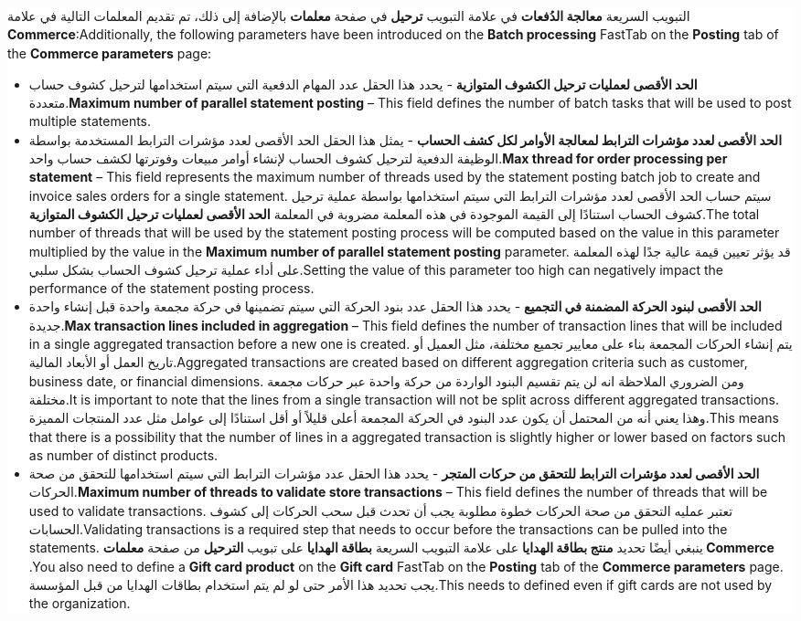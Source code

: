 <span data-ttu-id="6db5e-134">بالإضافة إلى ذلك، تم تقديم المعلمات التالية في علامة‏‎ التبويب السريعة **معالجة الدُفعات‬** في علامة التبويب **ترحيل** في صفحة **معلمات Commerce**:</span><span class="sxs-lookup"><span data-stu-id="6db5e-134">Additionally, the following parameters have been introduced on the **Batch processing** FastTab on the **Posting** tab of the **Commerce parameters** page:</span></span> 

- <span data-ttu-id="6db5e-135">**الحد الأقصى لعمليات ترحيل الكشوف المتوازية‬** - يحدد هذا الحقل عدد المهام الدفعية التي سيتم استخدامها لترحيل كشوف حساب متعددة.</span><span class="sxs-lookup"><span data-stu-id="6db5e-135">**Maximum number of parallel statement posting** – This field defines the number of batch tasks that will be used to post multiple statements.</span></span> 
- <span data-ttu-id="6db5e-136">**الحد الأقصى لعدد مؤشرات الترابط لمعالجة الأوامر لكل كشف الحساب** - يمثل هذا الحقل الحد الأقصى لعدد مؤشرات الترابط المستخدمة بواسطة الوظيفة الدفعية لترحيل كشوف الحساب لإنشاء أوامر مبيعات وفوترتها لكشف حساب واحد.</span><span class="sxs-lookup"><span data-stu-id="6db5e-136">**Max thread for order processing per statement** – This field represents the maximum number of threads used by the statement posting batch job to create and invoice sales orders for a single statement.</span></span> <span data-ttu-id="6db5e-137">سيتم حساب الحد الأقصى لعدد مؤشرات الترابط التي سيتم استخدامها بواسطة عملية ترحيل كشوف الحساب استنادًا إلى القيمة الموجودة في هذه المعلمة مضروبة في المعلمة **الحد الأقصى لعمليات ترحيل الكشوف المتوازية‬**.</span><span class="sxs-lookup"><span data-stu-id="6db5e-137">The total number of threads that will be used by the statement posting process will be computed based on the value in this parameter multiplied by the value in the **Maximum number of parallel statement posting** parameter.</span></span> <span data-ttu-id="6db5e-138">قد يؤثر تعيين قيمة عالية جدًا لهذه المعلمة على أداء عملية ترحيل كشوف الحساب بشكل سلبي.</span><span class="sxs-lookup"><span data-stu-id="6db5e-138">Setting the value of this parameter too high can negatively impact the performance of the statement posting process.</span></span>
- <span data-ttu-id="6db5e-139">**الحد الأقصى لبنود الحركة المضمنة في التجميع** - يحدد هذا الحقل عدد بنود الحركة التي سيتم تضمينها في حركة مجمعة واحدة قبل إنشاء واحدة جديدة.</span><span class="sxs-lookup"><span data-stu-id="6db5e-139">**Max transaction lines included in aggregation** – This field defines the number of transaction lines that will be included in a single aggregated transaction before a new one is created.</span></span> <span data-ttu-id="6db5e-140">يتم إنشاء الحركات المجمعة بناء على معايير تجميع مختلفة، مثل العميل أو تاريخ العمل أو الأبعاد المالية.</span><span class="sxs-lookup"><span data-stu-id="6db5e-140">Aggregated transactions are created based on different aggregation criteria such as customer, business date, or financial dimensions.</span></span> <span data-ttu-id="6db5e-141">ومن الضروري الملاحظة انه لن يتم تقسيم البنود الواردة من حركة واحدة عبر حركات مجمعة مختلفة.</span><span class="sxs-lookup"><span data-stu-id="6db5e-141">It is important to note that the lines from a single transaction will not be split across different aggregated transactions.</span></span> <span data-ttu-id="6db5e-142">وهذا يعني أنه من المحتمل أن يكون عدد البنود في الحركة المجمعة أعلى قليلاً أو أقل استنادًا إلى عوامل مثل عدد المنتجات المميزة.</span><span class="sxs-lookup"><span data-stu-id="6db5e-142">This means that there is a possibility that the number of lines in a aggregated transaction is slightly higher or lower based on factors such as number of distinct products.</span></span>
- <span data-ttu-id="6db5e-143">**الحد الأقصى لعدد مؤشرات الترابط للتحقق من حركات المتجر** - يحدد هذا الحقل عدد مؤشرات الترابط التي سيتم استخدامها للتحقق من صحة الحركات.</span><span class="sxs-lookup"><span data-stu-id="6db5e-143">**Maximum number of threads to validate store transactions** – This field defines the number of threads that will be used to validate transactions.</span></span> <span data-ttu-id="6db5e-144">تعتبر عمليه التحقق من صحة الحركات خطوة مطلوبة يجب أن تحدث قبل سحب الحركات إلى كشوف الحسابات.</span><span class="sxs-lookup"><span data-stu-id="6db5e-144">Validating transactions is a required step that needs to occur before the transactions can be pulled into the statements.</span></span> <span data-ttu-id="6db5e-145">ينبغي أيضًا تحديد **منتج بطاقة الهدايا** على علامة التبويب السريعة **بطاقة الهدايا** على تبويب **الترحيل** من صفحة **معلمات Commerce** .</span><span class="sxs-lookup"><span data-stu-id="6db5e-145">You also need to define a **Gift card product** on the **Gift card** FastTab on the **Posting** tab of the **Commerce parameters** page.</span></span> <span data-ttu-id="6db5e-146">يجب تحديد هذا الأمر حتى لو لم يتم استخدام بطاقات الهدايا من قبل المؤسسة.</span><span class="sxs-lookup"><span data-stu-id="6db5e-146">This needs to defined even if gift cards are not used by the organization.</span></span>
